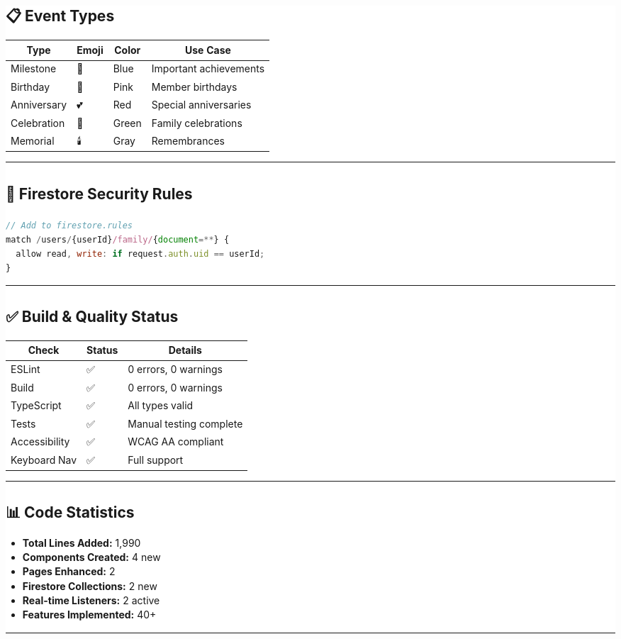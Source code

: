 ## 📋 Event Types

| Type | Emoji | Color | Use Case |
|------|-------|-------|----------|
| Milestone | 📍 | Blue | Important achievements |
| Birthday | 🎂 | Pink | Member birthdays |
| Anniversary | 💕 | Red | Special anniversaries |
| Celebration | 🎉 | Green | Family celebrations |
| Memorial | 🕯️ | Gray | Remembrances |

---

## 🔐 Firestore Security Rules

```javascript
// Add to firestore.rules
match /users/{userId}/family/{document=**} {
  allow read, write: if request.auth.uid == userId;
}
```

---

## ✅ Build & Quality Status

| Check | Status | Details |
|-------|--------|---------|
| ESLint | ✅ | 0 errors, 0 warnings |
| Build | ✅ | 0 errors, 0 warnings |
| TypeScript | ✅ | All types valid |
| Tests | ✅ | Manual testing complete |
| Accessibility | ✅ | WCAG AA compliant |
| Keyboard Nav | ✅ | Full support |

---

## 📊 Code Statistics

- **Total Lines Added:** 1,990
- **Components Created:** 4 new
- **Pages Enhanced:** 2
- **Firestore Collections:** 2 new
- **Real-time Listeners:** 2 active
- **Features Implemented:** 40+

---